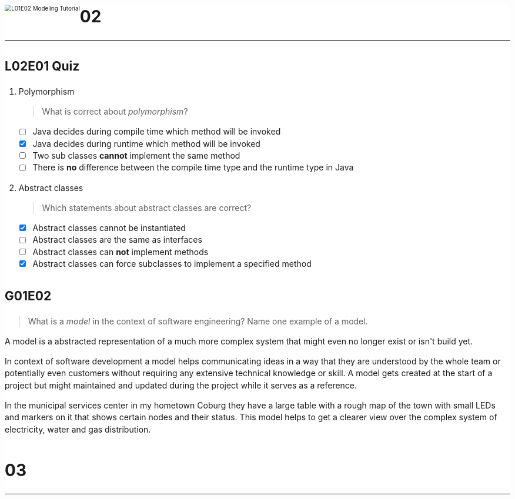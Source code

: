 <img src="\res\questions\L01E02 Modeling Tutorial.png" alt="L01E02 Modeling Tutorial" style="zoom:70%;" align="left"/>

<div style="page-break-after: always; break-after: page;"></div>

# 02

---

## L02E01 Quiz

1.  Polymorphism

    >   What is correct about _polymorphism_?

    -   [ ] Java decides during compile time which method will be invoked
    -   [x] Java decides during runtime which method will be invoked
    -   [ ] Two sub classes **cannot** implement the same method
    -   [ ] There is **no** difference between the compile time type and the runtime type in Java

2.  Abstract classes

    >   Which statements about abstract classes are correct?

    -   [x] Abstract classes cannot be instantiated
    -   [ ] Abstract classes are the same as interfaces
    -   [ ] Abstract classes can **not** implement methods
    -   [x] Abstract classes can force subclasses to implement a specified method

## G01E02

> What is a _model_ in the context of software engineering?
> Name one example of a model.

A model is a abstracted representation of a much more complex
system that might even no longer exist or isn't build yet.

In context of software development a model helps communicating ideas
in a way that they are understood by the whole team or potentially even
customers without requiring any extensive technical knowledge or skill.
A model gets created at the start of a project but might maintained and
updated during the project while it serves as a reference.

In the municipal services center in my hometown Coburg they have a
large table with a rough map of the town with small LEDs and markers
on it that shows certain nodes and their status.
This model helps to get a clearer view over the complex system
of electricity, water and gas distribution.

<div style="page-break-after: always; break-after: page;"></div>

# 03

---
